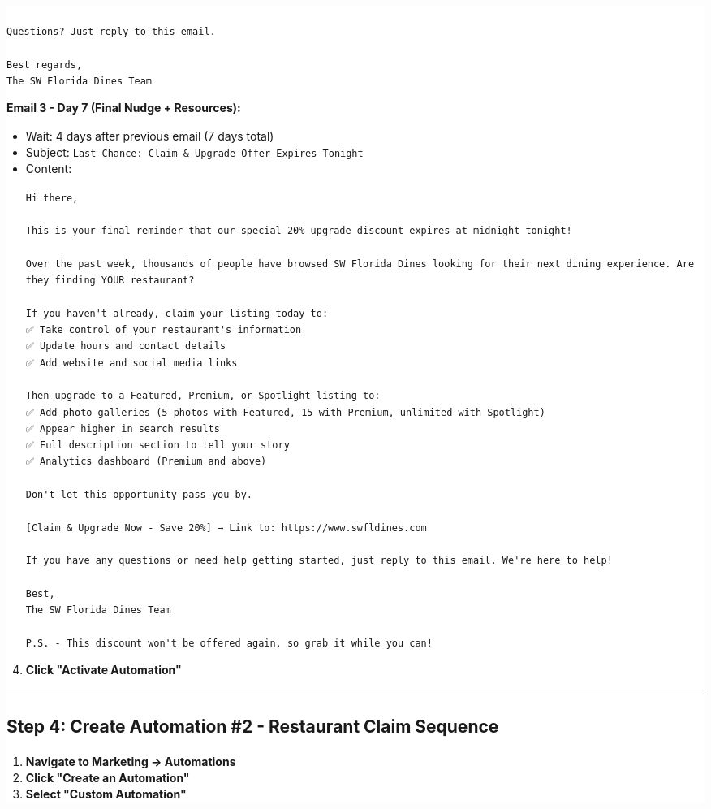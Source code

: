   ```

  Questions? Just reply to this email.

  Best regards,
  The SW Florida Dines Team
  ```

**Email 3 - Day 7 (Final Nudge + Resources):**
- Wait: 4 days after previous email (7 days total)
- Subject: `Last Chance: Claim & Upgrade Offer Expires Tonight`
- Content:
  ```
  Hi there,

  This is your final reminder that our special 20% upgrade discount expires at midnight tonight!

  Over the past week, thousands of people have browsed SW Florida Dines looking for their next dining experience. Are they finding YOUR restaurant?

  If you haven't already, claim your listing today to:
  ✅ Take control of your restaurant's information
  ✅ Update hours and contact details
  ✅ Add website and social media links

  Then upgrade to a Featured, Premium, or Spotlight listing to:
  ✅ Add photo galleries (5 photos with Featured, 15 with Premium, unlimited with Spotlight)
  ✅ Appear higher in search results
  ✅ Full description section to tell your story
  ✅ Analytics dashboard (Premium and above)

  Don't let this opportunity pass you by.

  [Claim & Upgrade Now - Save 20%] → Link to: https://www.swfldines.com

  If you have any questions or need help getting started, just reply to this email. We're here to help!

  Best,
  The SW Florida Dines Team

  P.S. - This discount won't be offered again, so grab it while you can!
  ```

4. **Click "Activate Automation"**

---

## Step 4: Create Automation #2 - Restaurant Claim Sequence

1. **Navigate to Marketing → Automations**
2. **Click "Create an Automation"**
3. **Select "Custom Automation"**
